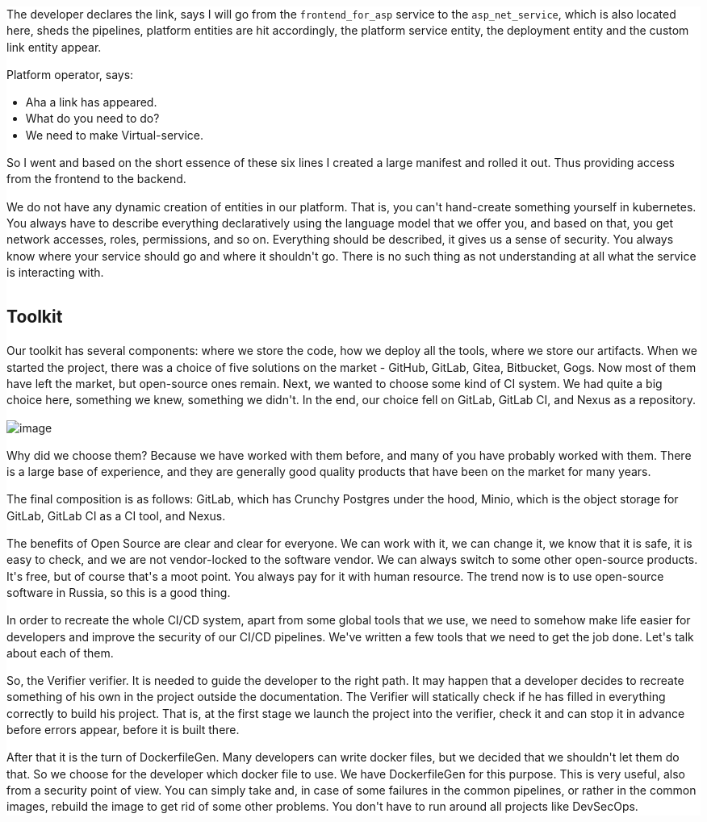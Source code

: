 The developer declares the link, says I will go from the `frontend_for_asp` service to the `asp_net_service`, which is also located here, sheds the pipelines, platform entities are hit accordingly, the platform service entity, the deployment entity and the custom link entity appear. 

Platform operator, says:

- Aha a link has appeared.
- What do you need to do?
- We need to make Virtual-service.

So I went and based on the short essence of these six lines I created a large manifest and rolled it out. Thus providing access from the frontend to the backend.

We do not have any dynamic creation of entities in our platform. That is, you can't hand-create something yourself in kubernetes. You always have to describe everything declaratively using the language model that we offer you, and based on that, you get network accesses, roles, permissions, and so on. Everything should be described, it gives us a sense of security. You always know where your service should go and where it shouldn't go. There is no such thing as not understanding at all what the service is interacting with.

## Toolkit

Our toolkit has several components: where we store the code, how we deploy all the tools, where we store our artifacts. When we started the project, there was a choice of five solutions on the market - GitHub, GitLab, Gitea, Bitbucket, Gogs. Now most of them have left the market, but open-source ones remain. Next, we wanted to choose some kind of CI system. We had quite a big choice here, something we knew, something we didn't. In the end, our choice fell on GitLab, GitLab CI, and Nexus as a repository.

![image](https://github.com/user-attachments/assets/8c37b37f-63c5-4db0-b570-95ab9a462520)

Why did we choose them? Because we have worked with them before, and many of you have probably worked with them. There is a large base of experience, and they are generally good quality products that have been on the market for many years.

The final composition is as follows: GitLab, which has Crunchy Postgres under the hood, Minio, which is the object storage for GitLab, GitLab CI as a CI tool, and Nexus.

The benefits of Open Source are clear and clear for everyone. We can work with it, we can change it, we know that it is safe, it is easy to check, and we are not vendor-locked to the software vendor. We can always switch to some other open-source products. It's free, but of course that's a moot point. You always pay for it with human resource. The trend now is to use open-source software in Russia, so this is a good thing.

In order to recreate the whole CI/CD system, apart from some global tools that we use, we need to somehow make life easier for developers and improve the security of our CI/CD pipelines. We've written a few tools that we need to get the job done. Let's talk about each of them.

So, the Verifier verifier. It is needed to guide the developer to the right path. It may happen that a developer decides to recreate something of his own in the project outside the documentation. The Verifier will statically check if he has filled in everything correctly to build his project. That is, at the first stage we launch the project into the verifier, check it and can stop it in advance before errors appear, before it is built there. 

After that it is the turn of DockerfileGen. Many developers can write docker files, but we decided that we shouldn't let them do that. So we choose for the developer which docker file to use. We have DockerfileGen for this purpose. This is very useful, also from a security point of view. You can simply take and, in case of some failures in the common pipelines, or rather in the common images, rebuild the image to get rid of some other problems. You don't have to run around all projects like DevSecOps. 
